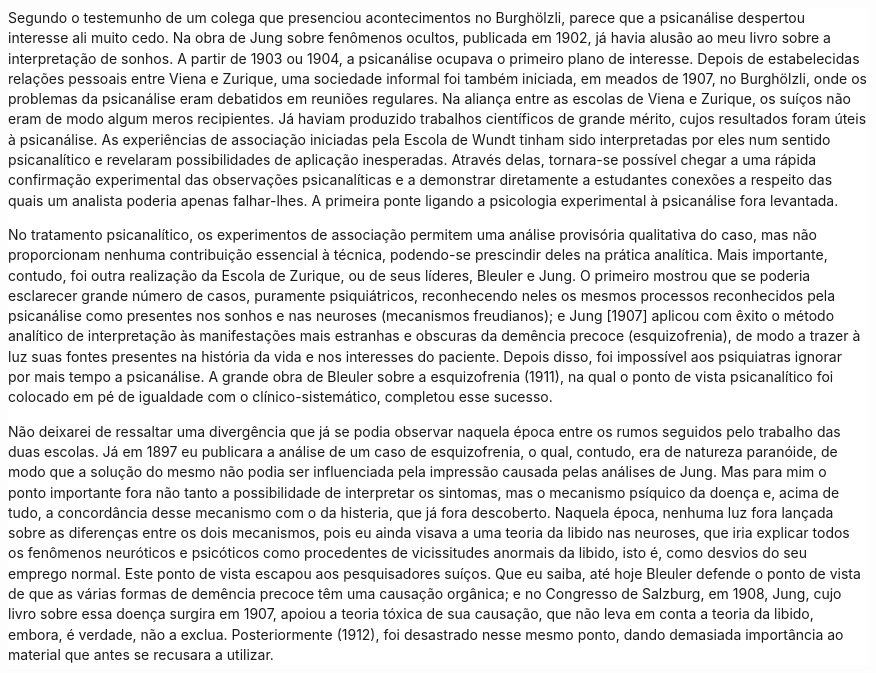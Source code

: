 Segundo o testemunho de um colega que presenciou acontecimentos no
Burghölzli, parece que a psicanálise despertou interesse ali muito cedo.
Na obra de Jung sobre fenômenos ocultos, publicada em 1902, já havia
alusão ao meu livro sobre a interpretação de sonhos. A partir de 1903 ou
1904, a psicanálise ocupava o primeiro plano de interesse. Depois de
estabelecidas relações pessoais entre Viena e Zurique, uma sociedade
informal foi também iniciada, em meados de 1907, no Burghölzli, onde os
problemas da psicanálise eram debatidos em reuniões regulares. Na
aliança entre as escolas de Viena e Zurique, os suíços não eram de modo
algum meros recipientes. Já haviam produzido trabalhos científicos de
grande mérito, cujos resultados foram úteis à psicanálise. As
experiências de associação iniciadas pela Escola de Wundt tinham sido
interpretadas por eles num sentido psicanalítico e revelaram
possibilidades de aplicação inesperadas. Através delas, tornara-se
possível chegar a uma rápida confirmação experimental das observações
psicanalíticas e a demonstrar diretamente a estudantes conexões a
respeito das quais um analista poderia apenas falhar-lhes. A primeira
ponte ligando a psicologia experimental à psicanálise fora levantada.

No tratamento psicanalítico, os experimentos de associação permitem uma
análise provisória qualitativa do caso, mas não proporcionam nenhuma
contribuição essencial à técnica, podendo-se prescindir deles na prática
analítica. Mais importante, contudo, foi outra realização da Escola de
Zurique, ou de seus líderes, Bleuler e Jung. O primeiro mostrou que se
poderia esclarecer grande número de casos, puramente psiquiátricos,
reconhecendo neles os mesmos processos reconhecidos pela psicanálise
como presentes nos sonhos e nas neuroses (mecanismos freudianos); e Jung
\[1907\] aplicou com êxito o método analítico de interpretação às
manifestações mais estranhas e obscuras da demência precoce
(esquizofrenia), de modo a trazer à luz suas fontes presentes na
história da vida e nos interesses do paciente. Depois disso, foi
impossível aos psiquiatras ignorar por mais tempo a psicanálise. A
grande obra de Bleuler sobre a esquizofrenia (1911), na qual o ponto de
vista psicanalítico foi colocado em pé de igualdade com o
clínico-sistemático, completou esse sucesso.

Não deixarei de ressaltar uma divergência que já se podia observar
naquela época entre os rumos seguidos pelo trabalho das duas escolas. Já
em 1897 eu publicara a análise de um caso de esquizofrenia, o qual,
contudo, era de natureza paranóide, de modo que a solução do mesmo não
podia ser influenciada pela impressão causada pelas análises de Jung.
Mas para mim o ponto importante fora não tanto a possibilidade de
interpretar os sintomas, mas o mecanismo psíquico da doença e, acima de
tudo, a concordância desse mecanismo com o da histeria, que já fora
descoberto. Naquela época, nenhuma luz fora lançada sobre as diferenças
entre os dois mecanismos, pois eu ainda visava a uma teoria da libido
nas neuroses, que iria explicar todos os fenômenos neuróticos e
psicóticos como procedentes de vicissitudes anormais da libido, isto é,
como desvios do seu emprego normal. Este ponto de vista escapou aos
pesquisadores suíços. Que eu saiba, até hoje Bleuler defende o ponto de
vista de que as várias formas de demência precoce têm uma causação
orgânica; e no Congresso de Salzburg, em 1908, Jung, cujo livro sobre
essa doença surgira em 1907, apoiou a teoria tóxica de sua causação, que
não leva em conta a teoria da libido, embora, é verdade, não a exclua.
Posteriormente (1912), foi desastrado nesse mesmo ponto, dando demasiada
importância ao material que antes se recusara a utilizar.

